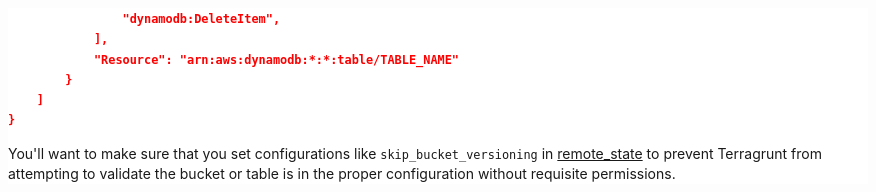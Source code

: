 ```json
                "dynamodb:DeleteItem",
            ],
            "Resource": "arn:aws:dynamodb:*:*:table/TABLE_NAME"
        }
    ]
}
```

You'll want to make sure that you set configurations like `skip_bucket_versioning` in [remote_state](/docs/reference/config-blocks-and-attributes/#remote_state) to prevent Terragrunt from attempting to validate the bucket or table is in the proper configuration without requisite permissions.
